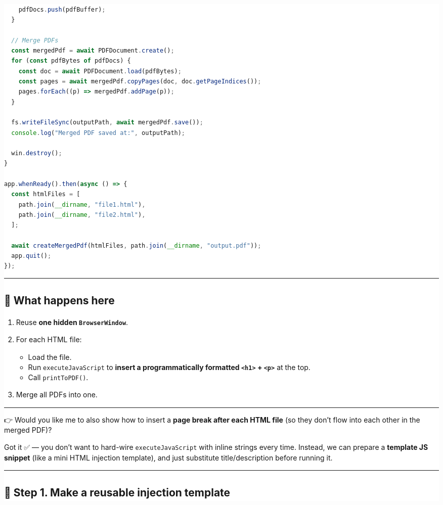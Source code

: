 ```js
    pdfDocs.push(pdfBuffer);
  }

  // Merge PDFs
  const mergedPdf = await PDFDocument.create();
  for (const pdfBytes of pdfDocs) {
    const doc = await PDFDocument.load(pdfBytes);
    const pages = await mergedPdf.copyPages(doc, doc.getPageIndices());
    pages.forEach((p) => mergedPdf.addPage(p));
  }

  fs.writeFileSync(outputPath, await mergedPdf.save());
  console.log("Merged PDF saved at:", outputPath);

  win.destroy();
}

app.whenReady().then(async () => {
  const htmlFiles = [
    path.join(__dirname, "file1.html"),
    path.join(__dirname, "file2.html"),
  ];

  await createMergedPdf(htmlFiles, path.join(__dirname, "output.pdf"));
  app.quit();
});
```

---

## 🔹 What happens here

1. Reuse **one hidden `BrowserWindow`**.
2. For each HTML file:

   * Load the file.
   * Run `executeJavaScript` to **insert a programmatically formatted `<h1>` + `<p>`** at the top.
   * Call `printToPDF()`.
3. Merge all PDFs into one.

---

👉 Would you like me to also show how to insert a **page break after each HTML file** (so they don’t flow into each other in the merged PDF)?

Got it ✅ — you don’t want to hard-wire `executeJavaScript` with inline strings every time.
Instead, we can prepare a **template JS snippet** (like a mini HTML injection template), and just substitute title/description before running it.

---

## 🔹 Step 1. Make a reusable injection template
